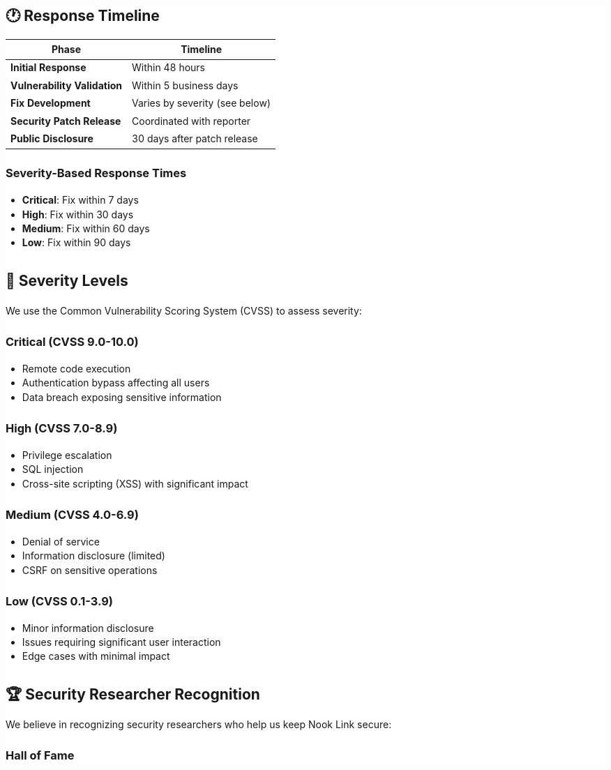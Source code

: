 ## 🕐 Response Timeline

| Phase | Timeline |
|-------|----------|
| **Initial Response** | Within 48 hours |
| **Vulnerability Validation** | Within 5 business days |
| **Fix Development** | Varies by severity (see below) |
| **Security Patch Release** | Coordinated with reporter |
| **Public Disclosure** | 30 days after patch release |

### Severity-Based Response Times

- **Critical**: Fix within 7 days
- **High**: Fix within 30 days
- **Medium**: Fix within 60 days
- **Low**: Fix within 90 days

## 🎯 Severity Levels

We use the Common Vulnerability Scoring System (CVSS) to assess severity:

### Critical (CVSS 9.0-10.0)
- Remote code execution
- Authentication bypass affecting all users
- Data breach exposing sensitive information

### High (CVSS 7.0-8.9)
- Privilege escalation
- SQL injection
- Cross-site scripting (XSS) with significant impact

### Medium (CVSS 4.0-6.9)
- Denial of service
- Information disclosure (limited)
- CSRF on sensitive operations

### Low (CVSS 0.1-3.9)
- Minor information disclosure
- Issues requiring significant user interaction
- Edge cases with minimal impact

## 🏆 Security Researcher Recognition

We believe in recognizing security researchers who help us keep Nook Link secure:

### Hall of Fame
